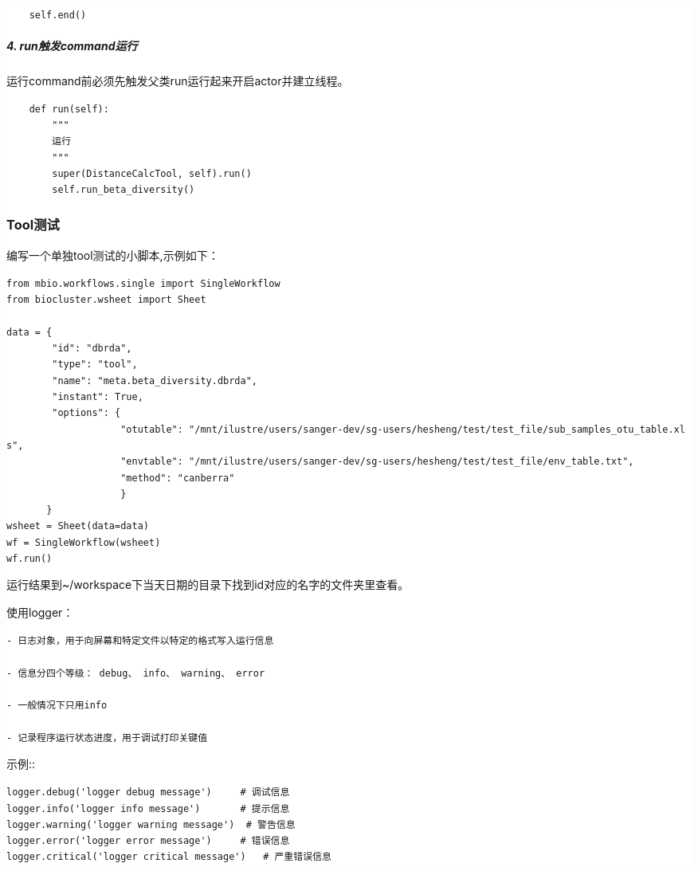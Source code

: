 ```
    self.end()				
```


##### 4. run触发command运行

运行command前必须先触发父类run运行起来开启actor并建立线程。
```
    def run(self):
        """
        运行
        """
        super(DistanceCalcTool, self).run()
        self.run_beta_diversity()
```

### Tool测试

编写一个单独tool测试的小脚本,示例如下：
```
from mbio.workflows.single import SingleWorkflow
from biocluster.wsheet import Sheet

data = {
        "id": "dbrda",
        "type": "tool",
        "name": "meta.beta_diversity.dbrda",
        "instant": True,
        "options": {
                    "otutable": "/mnt/ilustre/users/sanger-dev/sg-users/hesheng/test/test_file/sub_samples_otu_table.xls",
                    "envtable": "/mnt/ilustre/users/sanger-dev/sg-users/hesheng/test/test_file/env_table.txt",
                    "method": "canberra"
                    }
       }
wsheet = Sheet(data=data)
wf = SingleWorkflow(wsheet)
wf.run()

```

运行结果到~/workspace下当天日期的目录下找到id对应的名字的文件夹里查看。

使用logger：

    - 日志对象，用于向屏幕和特定文件以特定的格式写入运行信息

    - 信息分四个等级： debug、 info、 warning、 error

    - 一般情况下只用info

    - 记录程序运行状态进度，用于调试打印关键值

示例::

    logger.debug('logger debug message')     # 调试信息
    logger.info('logger info message')       # 提示信息
    logger.warning('logger warning message')  # 警告信息
    logger.error('logger error message')     # 错误信息
    logger.critical('logger critical message')   # 严重错误信息













